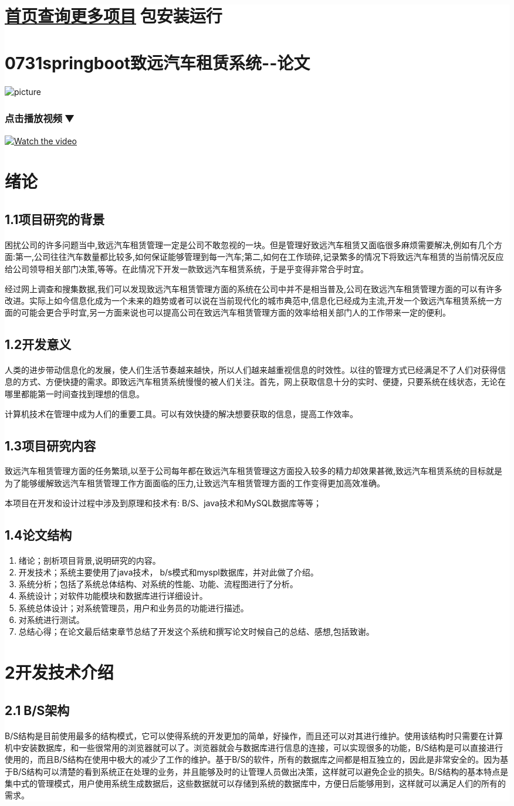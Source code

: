 # [首页查询更多项目](https://github.com/GraduationProject-springboot) 包安装运行


# 0731springboot致远汽车租赁系统--论文

![picture](https://raw.githubusercontent.com/GraduationProject-springboot/.github/main/img/wx.png)

### 点击播放视频 ▼
[![Watch the video](https://i.sstatic.net/Vp2cE.png)](https://www.bilibili.com/video/BV14HerezEwW?p=82)


# 绪论
## 1.1项目研究的背景
困扰公司的许多问题当中,致远汽车租赁管理一定是公司不敢忽视的一块。但是管理好致远汽车租赁又面临很多麻烦需要解决,例如有几个方面:第一,公司往往汽车数量都比较多,如何保证能够管理到每一汽车;第二,如何在工作琐碎,记录繁多的情况下将致远汽车租赁的当前情况反应给公司领导相关部门决策,等等。在此情况下开发一款致远汽车租赁系统，于是乎变得非常合乎时宜。

经过网上调查和搜集数据,我们可以发现致远汽车租赁管理方面的系统在公司中并不是相当普及,公司在致远汽车租赁管理方面的可以有许多改进。实际上如今信息化成为一个未来的趋势或者可以说在当前现代化的城市典范中,信息化已经成为主流,开发一个致远汽车租赁系统一方面的可能会更合乎时宜,另一方面来说也可以提高公司在致远汽车租赁管理方面的效率给相关部门人的工作带来一定的便利。
## 1.2开发意义
人类的进步带动信息化的发展，使人们生活节奏越来越快，所以人们越来越重视信息的时效性。以往的管理方式已经满足不了人们对获得信息的方式、方便快捷的需求。即致远汽车租赁系统慢慢的被人们关注。首先，网上获取信息十分的实时、便捷，只要系统在线状态，无论在哪里都能第一时间查找到理想的信息。

计算机技术在管理中成为人们的重要工具。可以有效快捷的解决想要获取的信息，提高工作效率。
## 1.3项目研究内容
致远汽车租赁管理方面的任务繁琐,以至于公司每年都在致远汽车租赁管理这方面投入较多的精力却效果甚微,致远汽车租赁系统的目标就是为了能够缓解致远汽车租赁管理工作方面面临的压力,让致远汽车租赁管理方面的工作变得更加高效准确。

本项目在开发和设计过程中涉及到原理和技术有: B/S、java技术和MySQL数据库等等；
## 1.4论文结构
1. 绪论；剖析项目背景,说明研究的内容。
1. 开发技术；系统主要使用了java技术， b/s模式和myspl数据库，并对此做了介绍。
1. 系统分析；包括了系统总体结构、对系统的性能、功能、流程图进行了分析。
1. 系统设计；对软件功能模块和数据库进行详细设计。
1. 系统总体设计；对系统管理员，用户和业务员的功能进行描述。
1. 对系统进行测试。
1. 总结心得；在论文最后结束章节总结了开发这个系统和撰写论文时候自己的总结、感想,包括致谢。


# 2开发技术介绍
## 2.1 B/S架构
B/S结构是目前使用最多的结构模式，它可以使得系统的开发更加的简单，好操作，而且还可以对其进行维护。使用该结构时只需要在计算机中安装数据库，和一些很常用的浏览器就可以了。浏览器就会与数据库进行信息的连接，可以实现很多的功能，B/S结构是可以直接进行使用的，而且B/S结构在使用中极大的减少了工作的维护。基于B/S的软件，所有的数据库之间都是相互独立的，因此是非常安全的。因为基于B/S结构可以清楚的看到系统正在处理的业务，并且能够及时的让管理人员做出决策，这样就可以避免企业的损失。B/S结构的基本特点是集中式的管理模式，用户使用系统生成数据后，这些数据就可以存储到系统的数据库中，方便日后能够用到，这样就可以满足人们的所有的需求。
